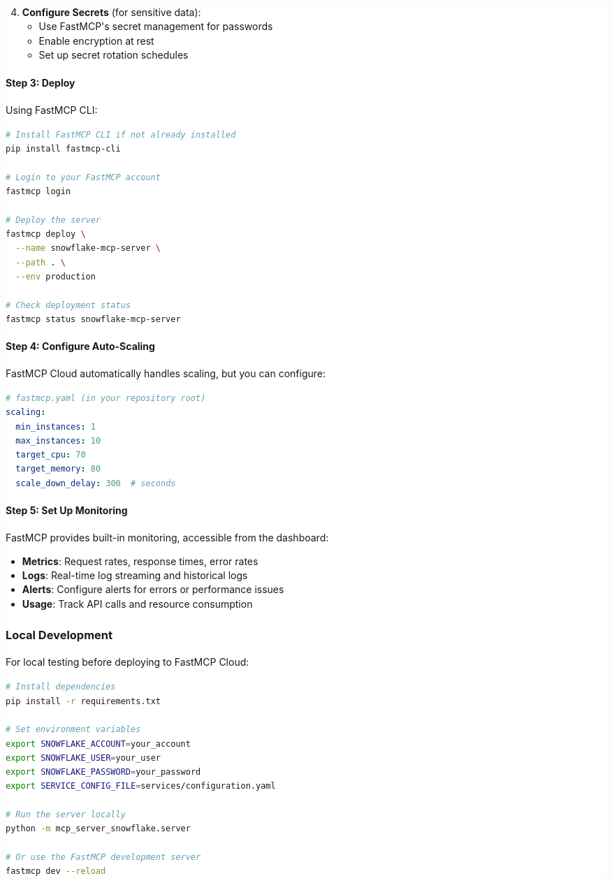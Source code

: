 4. **Configure Secrets** (for sensitive data):
   - Use FastMCP's secret management for passwords
   - Enable encryption at rest
   - Set up secret rotation schedules

#### Step 3: Deploy

Using FastMCP CLI:

```bash
# Install FastMCP CLI if not already installed
pip install fastmcp-cli

# Login to your FastMCP account
fastmcp login

# Deploy the server
fastmcp deploy \
  --name snowflake-mcp-server \
  --path . \
  --env production

# Check deployment status
fastmcp status snowflake-mcp-server
```

#### Step 4: Configure Auto-Scaling

FastMCP Cloud automatically handles scaling, but you can configure:

```yaml
# fastmcp.yaml (in your repository root)
scaling:
  min_instances: 1
  max_instances: 10
  target_cpu: 70
  target_memory: 80
  scale_down_delay: 300  # seconds
```

#### Step 5: Set Up Monitoring

FastMCP provides built-in monitoring, accessible from the dashboard:

- **Metrics**: Request rates, response times, error rates
- **Logs**: Real-time log streaming and historical logs
- **Alerts**: Configure alerts for errors or performance issues
- **Usage**: Track API calls and resource consumption

### Local Development

For local testing before deploying to FastMCP Cloud:

```bash
# Install dependencies
pip install -r requirements.txt

# Set environment variables
export SNOWFLAKE_ACCOUNT=your_account
export SNOWFLAKE_USER=your_user
export SNOWFLAKE_PASSWORD=your_password
export SERVICE_CONFIG_FILE=services/configuration.yaml

# Run the server locally
python -m mcp_server_snowflake.server

# Or use the FastMCP development server
fastmcp dev --reload
```
